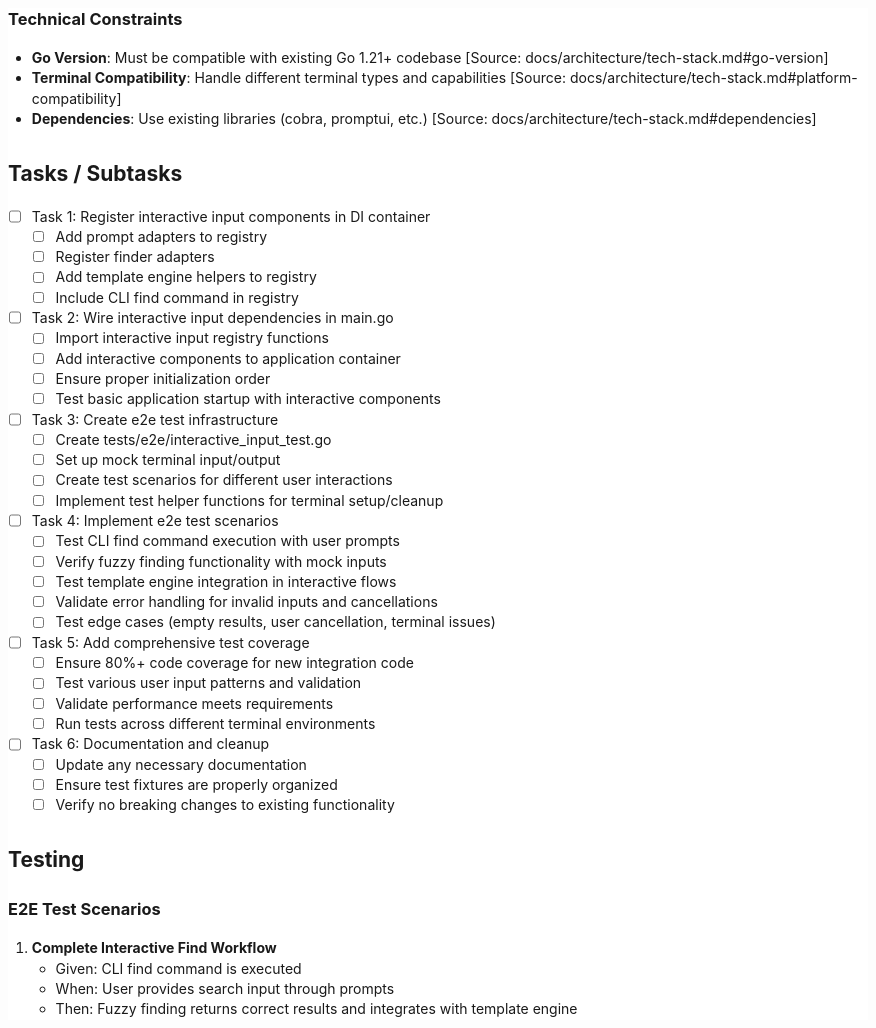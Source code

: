 ### Technical Constraints

- **Go Version**: Must be compatible with existing Go 1.21+ codebase [Source: docs/architecture/tech-stack.md#go-version]
- **Terminal Compatibility**: Handle different terminal types and capabilities [Source: docs/architecture/tech-stack.md#platform-compatibility]
- **Dependencies**: Use existing libraries (cobra, promptui, etc.) [Source: docs/architecture/tech-stack.md#dependencies]

## Tasks / Subtasks

- [ ] Task 1: Register interactive input components in DI container
  - [ ] Add prompt adapters to registry
  - [ ] Register finder adapters
  - [ ] Add template engine helpers to registry
  - [ ] Include CLI find command in registry

- [ ] Task 2: Wire interactive input dependencies in main.go
  - [ ] Import interactive input registry functions
  - [ ] Add interactive components to application container
  - [ ] Ensure proper initialization order
  - [ ] Test basic application startup with interactive components

- [ ] Task 3: Create e2e test infrastructure
  - [ ] Create tests/e2e/interactive_input_test.go
  - [ ] Set up mock terminal input/output
  - [ ] Create test scenarios for different user interactions
  - [ ] Implement test helper functions for terminal setup/cleanup

- [ ] Task 4: Implement e2e test scenarios
  - [ ] Test CLI find command execution with user prompts
  - [ ] Verify fuzzy finding functionality with mock inputs
  - [ ] Test template engine integration in interactive flows
  - [ ] Validate error handling for invalid inputs and cancellations
  - [ ] Test edge cases (empty results, user cancellation, terminal issues)

- [ ] Task 5: Add comprehensive test coverage
  - [ ] Ensure 80%+ code coverage for new integration code
  - [ ] Test various user input patterns and validation
  - [ ] Validate performance meets requirements
  - [ ] Run tests across different terminal environments

- [ ] Task 6: Documentation and cleanup
  - [ ] Update any necessary documentation
  - [ ] Ensure test fixtures are properly organized
  - [ ] Verify no breaking changes to existing functionality

## Testing

### E2E Test Scenarios

1. **Complete Interactive Find Workflow**
   - Given: CLI find command is executed
   - When: User provides search input through prompts
   - Then: Fuzzy finding returns correct results and integrates with template engine
